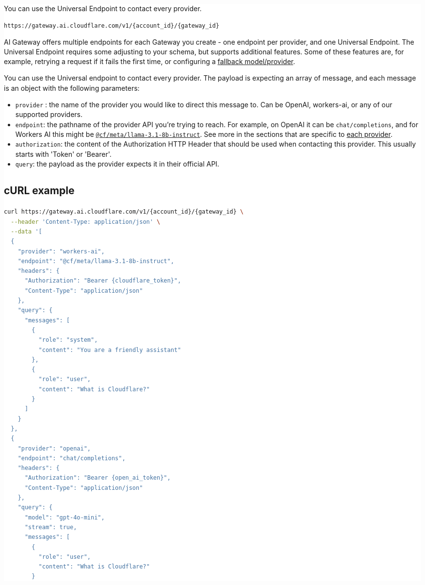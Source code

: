 You can use the Universal Endpoint to contact every provider.

```txt
https://gateway.ai.cloudflare.com/v1/{account_id}/{gateway_id}
```

AI Gateway offers multiple endpoints for each Gateway you create - one endpoint per provider, and one Universal Endpoint. The Universal Endpoint requires some adjusting to your schema, but supports additional features. Some of these features are, for example, retrying a request if it fails the first time, or configuring a [fallback model/provider](https://developers.cloudflare.com/ai-gateway/configuration/fallbacks/).

You can use the Universal endpoint to contact every provider. The payload is expecting an array of message, and each message is an object with the following parameters:

* `provider` : the name of the provider you would like to direct this message to. Can be OpenAI, workers-ai, or any of our supported providers.
* `endpoint`: the pathname of the provider API you’re trying to reach. For example, on OpenAI it can be `chat/completions`, and for Workers AI this might be [`@cf/meta/llama-3.1-8b-instruct`](https://developers.cloudflare.com/workers-ai/models/llama-3.1-8b-instruct/). See more in the sections that are specific to [each provider](https://developers.cloudflare.com/ai-gateway/providers/).
* `authorization`: the content of the Authorization HTTP Header that should be used when contacting this provider. This usually starts with 'Token' or 'Bearer'.
* `query`: the payload as the provider expects it in their official API.

## cURL example

```bash
curl https://gateway.ai.cloudflare.com/v1/{account_id}/{gateway_id} \
  --header 'Content-Type: application/json' \
  --data '[
  {
    "provider": "workers-ai",
    "endpoint": "@cf/meta/llama-3.1-8b-instruct",
    "headers": {
      "Authorization": "Bearer {cloudflare_token}",
      "Content-Type": "application/json"
    },
    "query": {
      "messages": [
        {
          "role": "system",
          "content": "You are a friendly assistant"
        },
        {
          "role": "user",
          "content": "What is Cloudflare?"
        }
      ]
    }
  },
  {
    "provider": "openai",
    "endpoint": "chat/completions",
    "headers": {
      "Authorization": "Bearer {open_ai_token}",
      "Content-Type": "application/json"
    },
    "query": {
      "model": "gpt-4o-mini",
      "stream": true,
      "messages": [
        {
          "role": "user",
          "content": "What is Cloudflare?"
        }
```